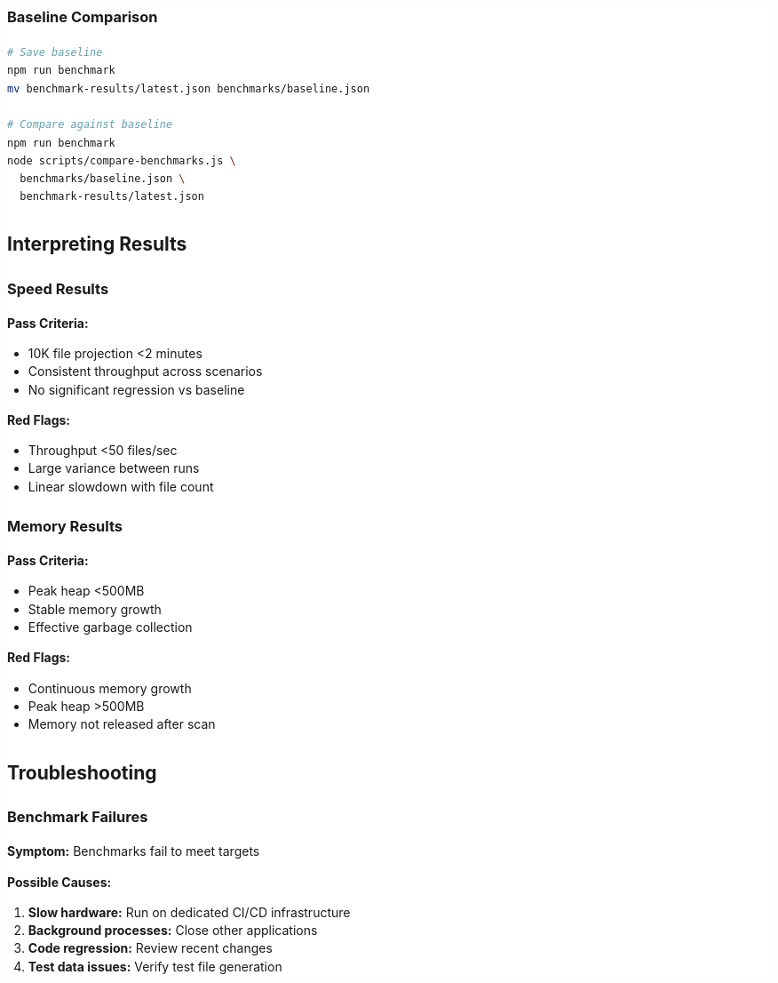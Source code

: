 ### Baseline Comparison

```bash
# Save baseline
npm run benchmark
mv benchmark-results/latest.json benchmarks/baseline.json

# Compare against baseline
npm run benchmark
node scripts/compare-benchmarks.js \
  benchmarks/baseline.json \
  benchmark-results/latest.json
```

## Interpreting Results

### Speed Results

**Pass Criteria:**
- 10K file projection <2 minutes
- Consistent throughput across scenarios
- No significant regression vs baseline

**Red Flags:**
- Throughput <50 files/sec
- Large variance between runs
- Linear slowdown with file count

### Memory Results

**Pass Criteria:**
- Peak heap <500MB
- Stable memory growth
- Effective garbage collection

**Red Flags:**
- Continuous memory growth
- Peak heap >500MB
- Memory not released after scan

## Troubleshooting

### Benchmark Failures

**Symptom:** Benchmarks fail to meet targets

**Possible Causes:**
1. **Slow hardware:** Run on dedicated CI/CD infrastructure
2. **Background processes:** Close other applications
3. **Code regression:** Review recent changes
4. **Test data issues:** Verify test file generation
